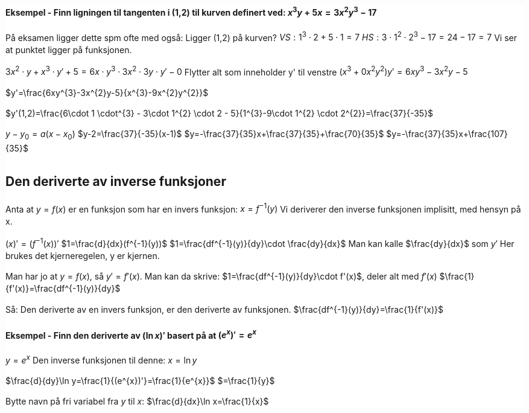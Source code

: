 
#### Eksempel - Finn ligningen til tangenten i (1,2) til kurven definert ved: $x^{3}y+5x=3x^{2}y^{3}-17$

På eksamen ligger dette spm ofte med også:
Ligger (1,2) på kurven?
$VS: 1^{3}\cdot 2 +5\cdot1 =7$
$HS: 3\cdot1^{2}\cdot2^{3}-17=24-17=7$
Vi ser at punktet ligger på funksjonen.

$3x^{2}\cdot y +x^{3} \cdot y' + 5 = 6x\cdot y^{3}\cdot 3x^{2}\cdot 3y\cdot y'-0$
Flytter alt som inneholder y' til venstre
$(x^{3}+0x^{2}y^{2})y'=6xy^{3}-3x^{2}y-5$

$y'=\frac{6xy^{3}-3x^{2}y-5}{x^{3}-9x^{2}y^{2}}$

$y'(1,2)=\frac{6\cdot 1 \cdot^{3} - 3\cdot 1^{2} \cdot 2 - 5}{1^{3}-9\cdot 1^{2} \cdot 2^{2}}=\frac{37}{-35}$

$y-y_{0}=a(x-x_{0})$
$y-2=\frac{37}{-35}(x-1)$
$y=-\frac{37}{35}x+\frac{37}{35}+\frac{70}{35}$
$y=-\frac{37}{35}x+\frac{107}{35}$



## Den deriverte av inverse funksjoner
Anta at $y=f(x)$ er en funksjon som har en invers funksjon: $x=f^{-1}(y)$
Vi deriverer den inverse funksjonen implisitt, med hensyn på x.

$(x)'=(f^{-1}(x))'$
$1=\frac{d}{dx}(f^{-1}(y))$
$1=\frac{df^{-1}(y)}{dy}\cdot \frac{dy}{dx}$
Man kan kalle $\frac{dy}{dx}$ som $y'$
Her brukes det kjerneregelen, y er kjernen.

Man har jo at $y=f(x)$, så $y'=f'(x)$.
Man kan da skrive:
$1=\frac{df^{-1}(y)}{dy}\cdot f'(x)$, deler alt med $f'(x)$
$\frac{1}{f'(x)}=\frac{df^{-1}(y)}{dy}$

Så: Den deriverte av en invers funksjon, er den deriverte av funksjonen.
$\frac{df^{-1}(y)}{dy}=\frac{1}{f'(x)}$


#### Eksempel - Finn den deriverte av $(\ln x)'$ basert på at $(e^{x})'=e^{x}$

$y=e^{x}$
Den inverse funksjonen til denne: $x=\ln y$

$\frac{d}{dy}\ln y=\frac{1}{(e^{x})'}=\frac{1}{e^{x}}$
$=\frac{1}{y}$

Bytte navn på fri variabel fra $y$ til $x$:
$\frac{d}{dx}\ln x=\frac{1}{x}$

